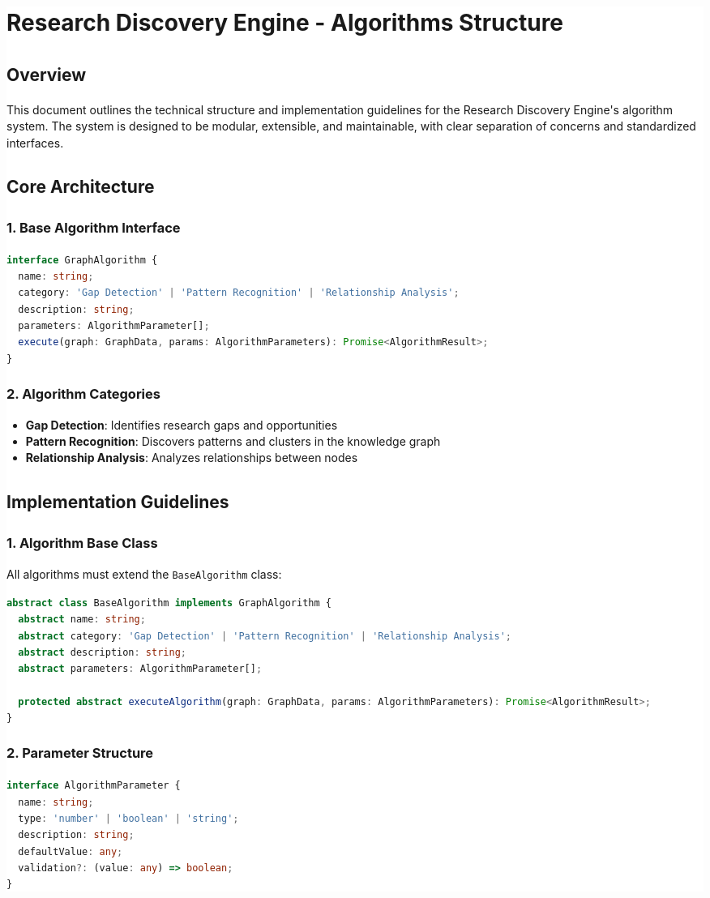 # Research Discovery Engine - Algorithms Structure

## Overview
This document outlines the technical structure and implementation guidelines for the Research Discovery Engine's algorithm system. The system is designed to be modular, extensible, and maintainable, with clear separation of concerns and standardized interfaces.

## Core Architecture

### 1. Base Algorithm Interface
```typescript
interface GraphAlgorithm {
  name: string;
  category: 'Gap Detection' | 'Pattern Recognition' | 'Relationship Analysis';
  description: string;
  parameters: AlgorithmParameter[];
  execute(graph: GraphData, params: AlgorithmParameters): Promise<AlgorithmResult>;
}
```

### 2. Algorithm Categories
- **Gap Detection**: Identifies research gaps and opportunities
- **Pattern Recognition**: Discovers patterns and clusters in the knowledge graph
- **Relationship Analysis**: Analyzes relationships between nodes

## Implementation Guidelines

### 1. Algorithm Base Class
All algorithms must extend the `BaseAlgorithm` class:
```typescript
abstract class BaseAlgorithm implements GraphAlgorithm {
  abstract name: string;
  abstract category: 'Gap Detection' | 'Pattern Recognition' | 'Relationship Analysis';
  abstract description: string;
  abstract parameters: AlgorithmParameter[];
  
  protected abstract executeAlgorithm(graph: GraphData, params: AlgorithmParameters): Promise<AlgorithmResult>;
}
```

### 2. Parameter Structure
```typescript
interface AlgorithmParameter {
  name: string;
  type: 'number' | 'boolean' | 'string';
  description: string;
  defaultValue: any;
  validation?: (value: any) => boolean;
}
```
